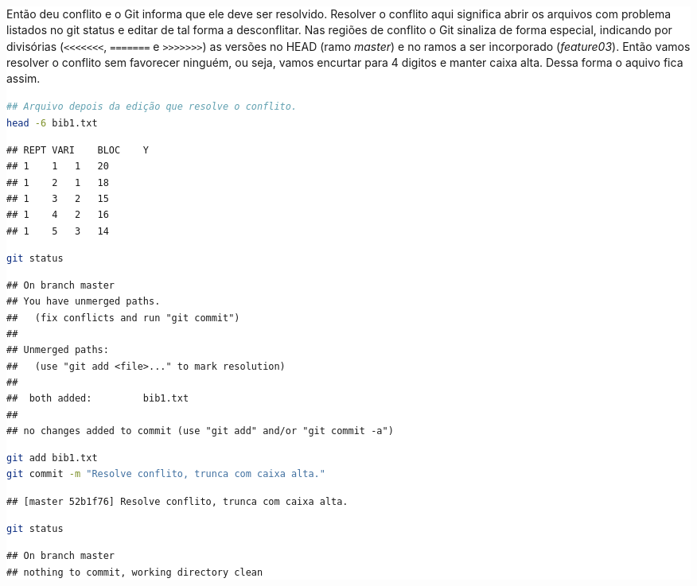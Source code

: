 Então deu conflito e o Git informa que ele deve ser resolvido. Resolver
o conflito aqui significa abrir os arquivos com problema listados no git
status e editar de tal forma a desconflitar. Nas regiões de conflito o
Git sinaliza de forma especial, indicando por divisórias (`<<<<<<<`,
`=======` e `>>>>>>>`) as versões no HEAD (ramo *master*) e no ramos a
ser incorporado (*feature03*). Então vamos resolver o conflito sem
favorecer ninguém, ou seja, vamos encurtar para 4 digitos e manter caixa
alta. Dessa forma o aquivo fica assim.




```bash
## Arquivo depois da edição que resolve o conflito.
head -6 bib1.txt
```

```
## REPT	VARI	BLOC	Y
## 1	1	1	20
## 1	2	1	18
## 1	3	2	15
## 1	4	2	16
## 1	5	3	14
```


```bash
git status
```

```
## On branch master
## You have unmerged paths.
##   (fix conflicts and run "git commit")
## 
## Unmerged paths:
##   (use "git add <file>..." to mark resolution)
## 
## 	both added:         bib1.txt
## 
## no changes added to commit (use "git add" and/or "git commit -a")
```


```bash
git add bib1.txt
git commit -m "Resolve conflito, trunca com caixa alta."
```

```
## [master 52b1f76] Resolve conflito, trunca com caixa alta.
```


```bash
git status
```

```
## On branch master
## nothing to commit, working directory clean
```
